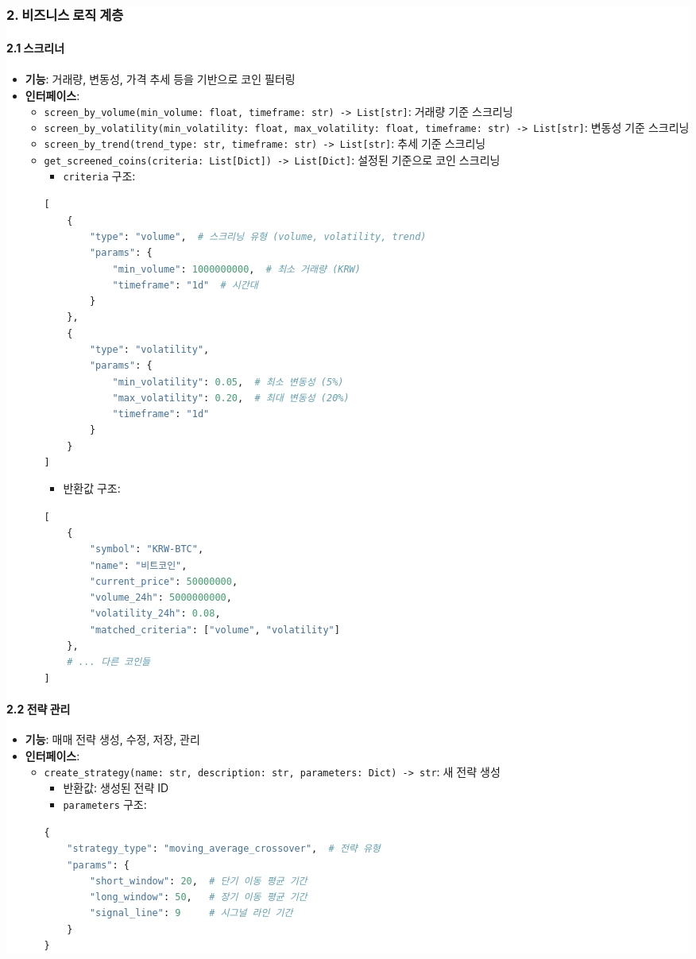 ### 2. 비즈니스 로직 계층

#### 2.1 스크리너
- **기능**: 거래량, 변동성, 가격 추세 등을 기반으로 코인 필터링
- **인터페이스**:
  - `screen_by_volume(min_volume: float, timeframe: str) -> List[str]`: 거래량 기준 스크리닝
  - `screen_by_volatility(min_volatility: float, max_volatility: float, timeframe: str) -> List[str]`: 변동성 기준 스크리닝
  - `screen_by_trend(trend_type: str, timeframe: str) -> List[str]`: 추세 기준 스크리닝
  - `get_screened_coins(criteria: List[Dict]) -> List[Dict]`: 설정된 기준으로 코인 스크리닝
    - `criteria` 구조: 
    ```python
    [
        {
            "type": "volume",  # 스크리닝 유형 (volume, volatility, trend)
            "params": {
                "min_volume": 1000000000,  # 최소 거래량 (KRW)
                "timeframe": "1d"  # 시간대
            }
        },
        {
            "type": "volatility",
            "params": {
                "min_volatility": 0.05,  # 최소 변동성 (5%)
                "max_volatility": 0.20,  # 최대 변동성 (20%)
                "timeframe": "1d"
            }
        }
    ]
    ```
    - 반환값 구조:
    ```python
    [
        {
            "symbol": "KRW-BTC",
            "name": "비트코인",
            "current_price": 50000000,
            "volume_24h": 5000000000,
            "volatility_24h": 0.08,
            "matched_criteria": ["volume", "volatility"]
        },
        # ... 다른 코인들
    ]
    ```

#### 2.2 전략 관리
- **기능**: 매매 전략 생성, 수정, 저장, 관리
- **인터페이스**:
  - `create_strategy(name: str, description: str, parameters: Dict) -> str`: 새 전략 생성
    - 반환값: 생성된 전략 ID
    - `parameters` 구조:
    ```python
    {
        "strategy_type": "moving_average_crossover",  # 전략 유형
        "params": {
            "short_window": 20,  # 단기 이동 평균 기간
            "long_window": 50,   # 장기 이동 평균 기간
            "signal_line": 9     # 시그널 라인 기간
        }
    }
    ```